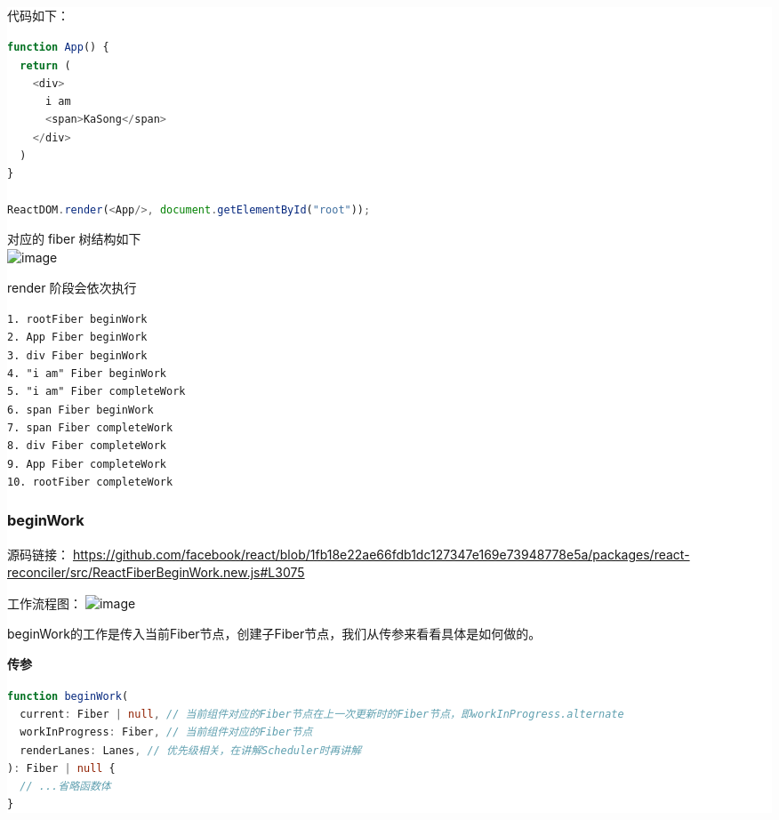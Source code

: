 代码如下：

```js
function App() {
  return (
    <div>
      i am
      <span>KaSong</span>
    </div>
  )
}

ReactDOM.render(<App/>, document.getElementById("root"));
```

对应的 fiber 树结构如下                 
![image](https://user-images.githubusercontent.com/22188674/235359287-0f448fa3-657d-40b4-8cff-92327ef5414c.png)

render 阶段会依次执行

```
1. rootFiber beginWork
2. App Fiber beginWork
3. div Fiber beginWork
4. "i am" Fiber beginWork
5. "i am" Fiber completeWork
6. span Fiber beginWork
7. span Fiber completeWork
8. div Fiber completeWork
9. App Fiber completeWork
10. rootFiber completeWork
```

### beginWork

源码链接： https://github.com/facebook/react/blob/1fb18e22ae66fdb1dc127347e169e73948778e5a/packages/react-reconciler/src/ReactFiberBeginWork.new.js#L3075

工作流程图：
![image](https://user-images.githubusercontent.com/22188674/235361451-6440499a-09dc-4478-81e4-e0585e815f0b.png)

beginWork的工作是传入当前Fiber节点，创建子Fiber节点，我们从传参来看看具体是如何做的。

**传参**

```ts
function beginWork(
  current: Fiber | null, // 当前组件对应的Fiber节点在上一次更新时的Fiber节点，即workInProgress.alternate
  workInProgress: Fiber, // 当前组件对应的Fiber节点
  renderLanes: Lanes, // 优先级相关，在讲解Scheduler时再讲解
): Fiber | null {
  // ...省略函数体
}
```
